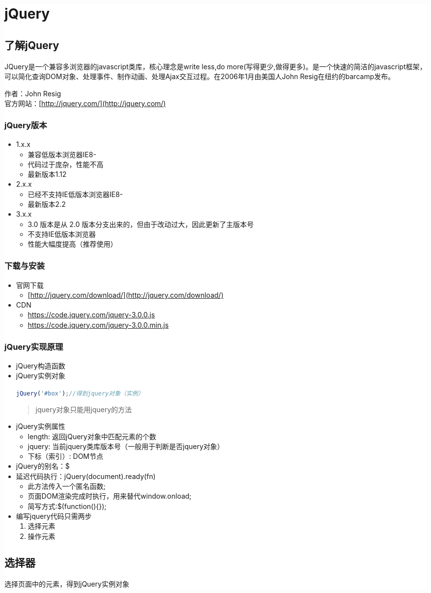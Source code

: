 # jQuery

## 了解jQuery
JQuery是一个兼容多浏览器的javascript类库，核心理念是write less,do more(写得更少,做得更多)。是一个快速的简洁的javascript框架，可以简化查询DOM对象、处理事件、制作动画、处理Ajax交互过程。在2006年1月由美国人John Resig在纽约的barcamp发布。

作者：John Resig <br />
官方网站：[http://jquery.com/](http://jquery.com/)

### jQuery版本
- 1.x.x
  + 兼容低版本浏览器IE8-
  + 代码过于庞杂，性能不高
  + 最新版本1.12
- 2.x.x
  + 已经不支持IE低版本浏览器IE8-
  + 最新版本2.2
- 3.x.x
  + 3.0 版本是从 2.0 版本分支出来的，但由于改动过大，因此更新了主版本号
  + 不支持IE低版本浏览器
  + 性能大幅度提高（推荐使用）
### 下载与安装
- 官网下载
  - [http://jquery.com/download/](http://jquery.com/download/)
- CDN
  - https://code.jquery.com/jquery-3.0.0.js
  - https://code.jquery.com/jquery-3.0.0.min.js
### jQuery实现原理
- jQuery构造函数
- jQuery实例对象
  ```javascript
  jQuery('#box');//得到jquery对象（实例）
  ```
  > jquery对象只能用jquery的方法
- jQuery实例属性
  + length: 返回jQuery对象中匹配元素的个数
  + jquery: 当前jquery类库版本号（一般用于判断是否jquery对象）
  + 下标（索引）: DOM节点
- jQuery的别名：$
- 延迟代码执行：jQuery(document).ready(fn)
  + 此方法传入一个匿名函数;
  + 页面DOM渲染完成时执行，用来替代window.onload;
  + 简写方式:$(function(){});
- 编写jquery代码只需两步
  1. 选择元素
  2. 操作元素
  
## 选择器
选择页面中的元素，得到jQuery实例对象
